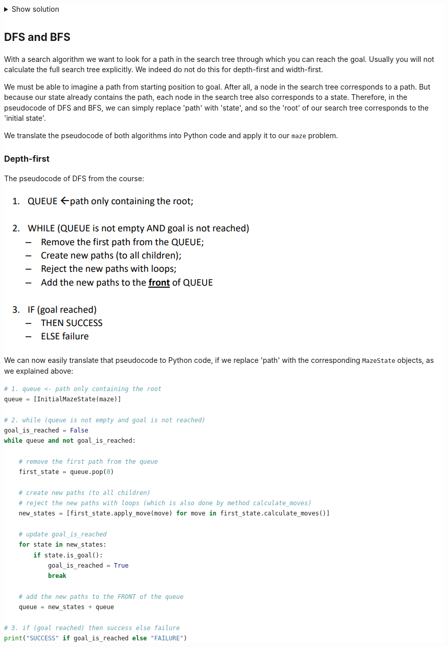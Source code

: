 <details><summary>Show solution</summary></details>

## DFS and BFS

With a search algorithm we want to look for a path in the search tree through which you can reach the goal. Usually you will not calculate the full search tree explicitly. We indeed do not do this for depth-first and width-first.

We must be able to imagine a path from starting position to goal. After all, a node in the search tree corresponds to a path. But because our state already contains the path, each node in the search tree also corresponds to a state. Therefore, in the pseudocode of DFS and BFS, we can simply replace 'path' with 'state', and so the 'root' of our search tree corresponds to the 'initial state'.

We translate the pseudocode of both algorithms into Python code and apply it to our `maze` problem.

### Depth-first

The pseudocode of DFS from the course:

![Pseudocode](/img/intro-to-ai/dfs-bfs/pseudocode.png)

We can now easily translate that pseudocode to Python code, if we replace 'path' with the corresponding `MazeState` objects, as we explained above:
```py
# 1. queue <- path only containing the root
queue = [InitialMazeState(maze)]

# 2. while (queue is not empty and goal is not reached)
goal_is_reached = False
while queue and not goal_is_reached:
    
    # remove the first path from the queue
    first_state = queue.pop(0)

    # create new paths (to all children)
    # reject the new paths with loops (which is also done by method calculate_moves)
    new_states = [first_state.apply_move(move) for move in first_state.calculate_moves()]
    
    # update goal_is_reached
    for state in new_states:
        if state.is_goal():
            goal_is_reached = True
            break

    # add the new paths to the FRONT of the queue
    queue = new_states + queue

# 3. if (goal reached) then success else failure
print("SUCCESS" if goal_is_reached else "FAILURE")
```

[//]: # (QUESTION)
[//]: # ()
[//]: # (<details><summary>Show solution</summary></details>)